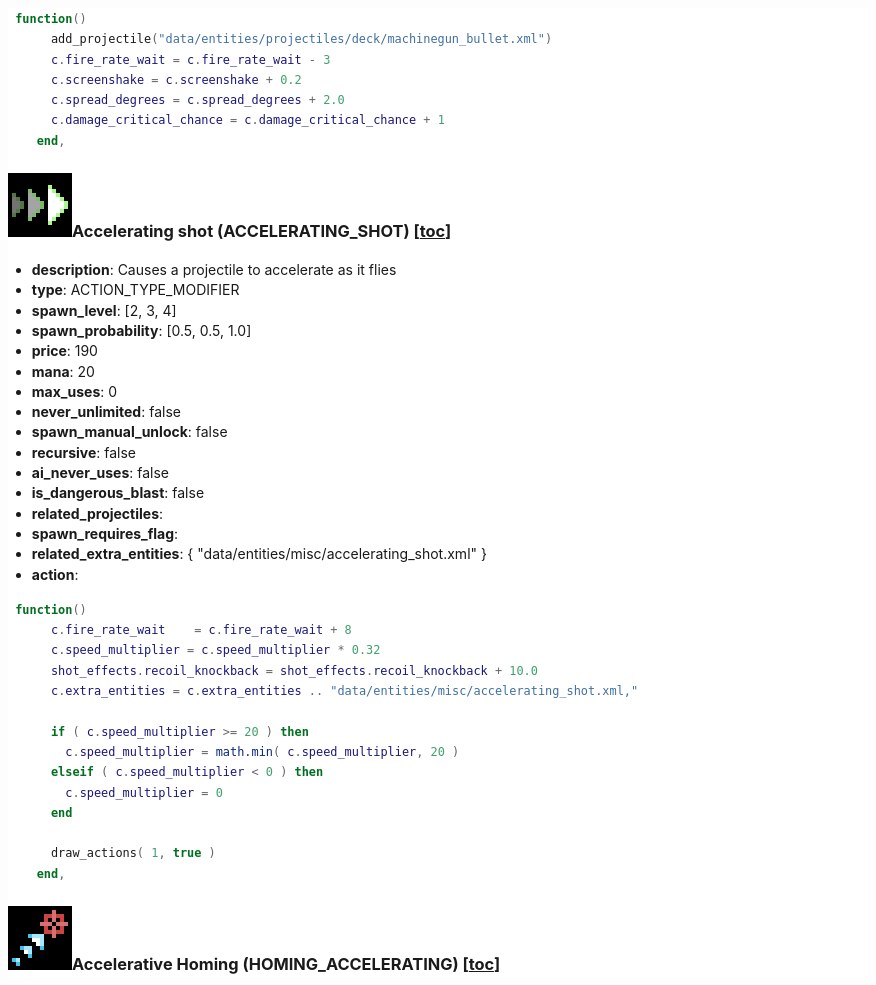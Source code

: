 ```lua
 function()
      add_projectile("data/entities/projectiles/deck/machinegun_bullet.xml")
      c.fire_rate_wait = c.fire_rate_wait - 3
      c.screenshake = c.screenshake + 0.2
      c.spread_degrees = c.spread_degrees + 2.0
      c.damage_critical_chance = c.damage_critical_chance + 1
    end,
```



### <a id="ACCELERATING_SHOT"></a>![Accelerating shot](images/ACCELERATING_SHOT.png)Accelerating shot (ACCELERATING_SHOT) [[toc](#ACCELERATING_SHOT_CONTENTS)]

* **description**: Causes a projectile to accelerate as it flies
* **type**: ACTION_TYPE_MODIFIER
* **spawn_level**: [2, 3, 4]
* **spawn_probability**: [0.5, 0.5, 1.0]
* **price**: 190
* **mana**: 20
* **max_uses**: 0
* **never_unlimited**: false
* **spawn_manual_unlock**: false
* **recursive**: false
* **ai_never_uses**: false
* **is_dangerous_blast**: false
* **related_projectiles**: 
* **spawn_requires_flag**: 
* **related_extra_entities**: { "data/entities/misc/accelerating_shot.xml" }
* **action**:

```lua
 function()
      c.fire_rate_wait    = c.fire_rate_wait + 8
      c.speed_multiplier = c.speed_multiplier * 0.32
      shot_effects.recoil_knockback = shot_effects.recoil_knockback + 10.0
      c.extra_entities = c.extra_entities .. "data/entities/misc/accelerating_shot.xml,"
      
      if ( c.speed_multiplier >= 20 ) then
        c.speed_multiplier = math.min( c.speed_multiplier, 20 )
      elseif ( c.speed_multiplier < 0 ) then
        c.speed_multiplier = 0
      end
      
      draw_actions( 1, true )
    end,
```



### <a id="HOMING_ACCELERATING"></a>![Accelerative Homing](images/HOMING_ACCELERATING.png)Accelerative Homing (HOMING_ACCELERATING) [[toc](#HOMING_ACCELERATING_CONTENTS)]
